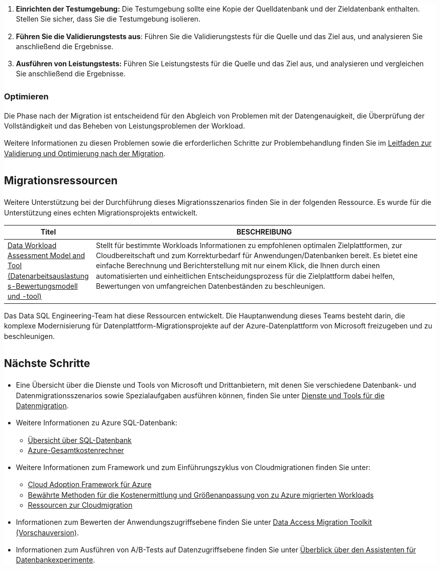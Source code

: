 1. **Einrichten der Testumgebung:** Die Testumgebung sollte eine Kopie der Quelldatenbank und der Zieldatenbank enthalten. Stellen Sie sicher, dass Sie die Testumgebung isolieren.

1. **Führen Sie die Validierungstests aus**: Führen Sie die Validierungstests für die Quelle und das Ziel aus, und analysieren Sie anschließend die Ergebnisse.

1. **Ausführen von Leistungstests:** Führen Sie Leistungstests für die Quelle und das Ziel aus, und analysieren und vergleichen Sie anschließend die Ergebnisse.


### <a name="optimize"></a>Optimieren

Die Phase nach der Migration ist entscheidend für den Abgleich von Problemen mit der Datengenauigkeit, die Überprüfung der Vollständigkeit und das Beheben von Leistungsproblemen der Workload.

Weitere Informationen zu diesen Problemen sowie die erforderlichen Schritte zur Problembehandlung finden Sie im [Leitfaden zur Validierung und Optimierung nach der Migration](/sql/relational-databases/post-migration-validation-and-optimization-guide).

## <a name="migration-assets"></a>Migrationsressourcen 

Weitere Unterstützung bei der Durchführung dieses Migrationsszenarios finden Sie in der folgenden Ressource. Es wurde für die Unterstützung eines echten Migrationsprojekts entwickelt.

| Titel | BESCHREIBUNG |
| --- | --- |
| [Data Workload Assessment Model and Tool (Datenarbeitsauslastungs-Bewertungsmodell und -tool)](https://github.com/Microsoft/DataMigrationTeam/tree/master/Data%20Workload%20Assessment%20Model%20and%20Tool) | Stellt für bestimmte Workloads Informationen zu empfohlenen optimalen Zielplattformen, zur Cloudbereitschaft und zum Korrekturbedarf für Anwendungen/Datenbanken bereit. Es bietet eine einfache Berechnung und Berichterstellung mit nur einem Klick, die Ihnen durch einen automatisierten und einheitlichen Entscheidungsprozess für die Zielplattform dabei helfen, Bewertungen von umfangreichen Datenbeständen zu beschleunigen. |

Das Data SQL Engineering-Team hat diese Ressourcen entwickelt. Die Hauptanwendung dieses Teams besteht darin, die komplexe Modernisierung für Datenplattform-Migrationsprojekte auf der Azure-Datenplattform von Microsoft freizugeben und zu beschleunigen.

## <a name="next-steps"></a>Nächste Schritte

- Eine Übersicht über die Dienste und Tools von Microsoft und Drittanbietern, mit denen Sie verschiedene Datenbank- und Datenmigrationsszenarios sowie Spezialaufgaben ausführen können, finden Sie unter [Dienste und Tools für die Datenmigration](../../../dms/dms-tools-matrix.md).

- Weitere Informationen zu Azure SQL-Datenbank:
   - [Übersicht über SQL-Datenbank](../../database/sql-database-paas-overview.md)
   - [Azure-Gesamtkostenrechner](https://azure.microsoft.com/pricing/tco/calculator/) 


- Weitere Informationen zum Framework und zum Einführungszyklus von Cloudmigrationen finden Sie unter:
   -  [Cloud Adoption Framework für Azure](/azure/cloud-adoption-framework/migrate/azure-best-practices/contoso-migration-scale)
   -  [Bewährte Methoden für die Kostenermittlung und Größenanpassung von zu Azure migrierten Workloads](/azure/cloud-adoption-framework/migrate/azure-best-practices/migrate-best-practices-costs) 
   -  [Ressourcen zur Cloudmigration](https://azure.microsoft.com/migration/resources)


- Informationen zum Bewerten der Anwendungszugriffsebene finden Sie unter [Data Access Migration Toolkit (Vorschauversion)](https://marketplace.visualstudio.com/items?itemName=ms-databasemigration.data-access-migration-toolkit).
- Informationen zum Ausführen von A/B-Tests auf Datenzugriffsebene finden Sie unter [Überblick über den Assistenten für Datenbankexperimente](/sql/dea/database-experimentation-assistant-overview).